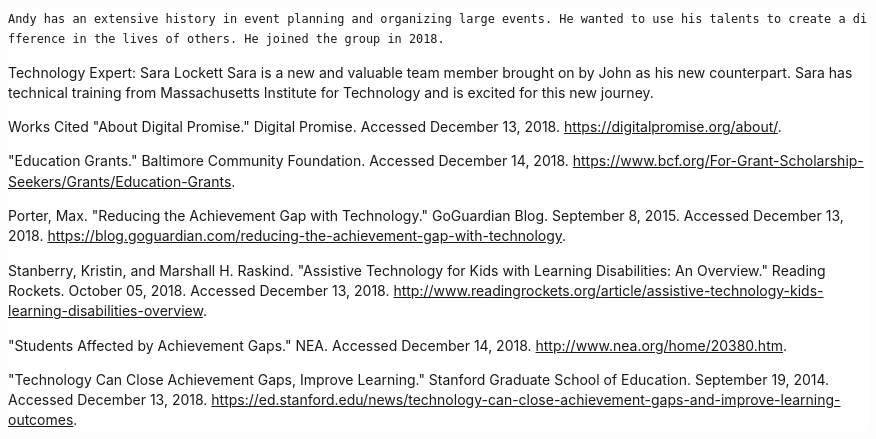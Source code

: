 	Andy has an extensive history in event planning and organizing large events. He wanted to use his talents to create a difference in the lives of others. He joined the group in 2018.
Technology Expert: Sara Lockett
	Sara is a new and valuable team member brought on by John as his new counterpart. Sara has technical training from Massachusetts Institute for Technology and is excited for this new journey. 
	
Works Cited
"About Digital Promise." Digital Promise. Accessed December 13, 2018. 
https://digitalpromise.org/about/.

"Education Grants." Baltimore Community Foundation. Accessed December 14, 2018. 
https://www.bcf.org/For-Grant-Scholarship-Seekers/Grants/Education-Grants.

Porter, Max. "Reducing the Achievement Gap with Technology." GoGuardian Blog. September 
8, 2015. Accessed December 13, 2018. https://blog.goguardian.com/reducing-the-achievement-gap-with-technology.

Stanberry, Kristin, and Marshall H. Raskind. "Assistive Technology for Kids with Learning 
Disabilities: An Overview." Reading Rockets. October 05, 2018. Accessed December 13, 2018. http://www.readingrockets.org/article/assistive-technology-kids-learning-disabilities-overview.

"Students Affected by Achievement Gaps." NEA. Accessed December 14, 2018. 
http://www.nea.org/home/20380.htm.

"Technology Can Close Achievement Gaps, Improve Learning." Stanford Graduate School of 
Education. September 19, 2014. Accessed December 13, 2018. https://ed.stanford.edu/news/technology-can-close-achievement-gaps-and-improve-learning-outcomes.

